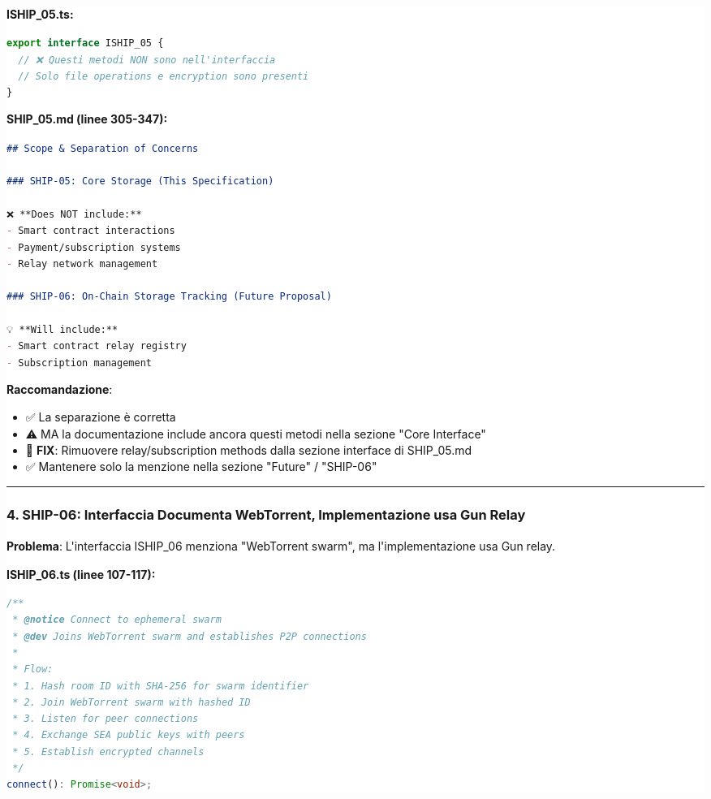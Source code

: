 **ISHIP_05.ts:**
```typescript
export interface ISHIP_05 {
  // ❌ Questi metodi NON sono nell'interfaccia
  // Solo file operations e encryption sono presenti
}
```

**SHIP_05.md (linee 305-347):**
```markdown
## Scope & Separation of Concerns

### SHIP-05: Core Storage (This Specification)

❌ **Does NOT include:**
- Smart contract interactions
- Payment/subscription systems
- Relay network management

### SHIP-06: On-Chain Storage Tracking (Future Proposal)

💡 **Will include:**
- Smart contract relay registry
- Subscription management
```

**Raccomandazione**:
- ✅ La separazione è corretta
- ⚠️ MA la documentazione include ancora questi metodi nella sezione "Core Interface"
- 🔧 **FIX**: Rimuovere relay/subscription methods dalla sezione interface di SHIP_05.md
- ✅ Mantenere solo la menzione nella sezione "Future" / "SHIP-06"

---

### 4. SHIP-06: Interfaccia Documenta WebTorrent, Implementazione usa Gun Relay

**Problema**: L'interfaccia ISHIP_06 menziona "WebTorrent swarm", ma l'implementazione usa Gun relay.

**ISHIP_06.ts (linee 107-117):**
```typescript
/**
 * @notice Connect to ephemeral swarm
 * @dev Joins WebTorrent swarm and establishes P2P connections
 * 
 * Flow:
 * 1. Hash room ID with SHA-256 for swarm identifier
 * 2. Join WebTorrent swarm with hashed ID
 * 3. Listen for peer connections
 * 4. Exchange SEA public keys with peers
 * 5. Establish encrypted channels
 */
connect(): Promise<void>;
```
